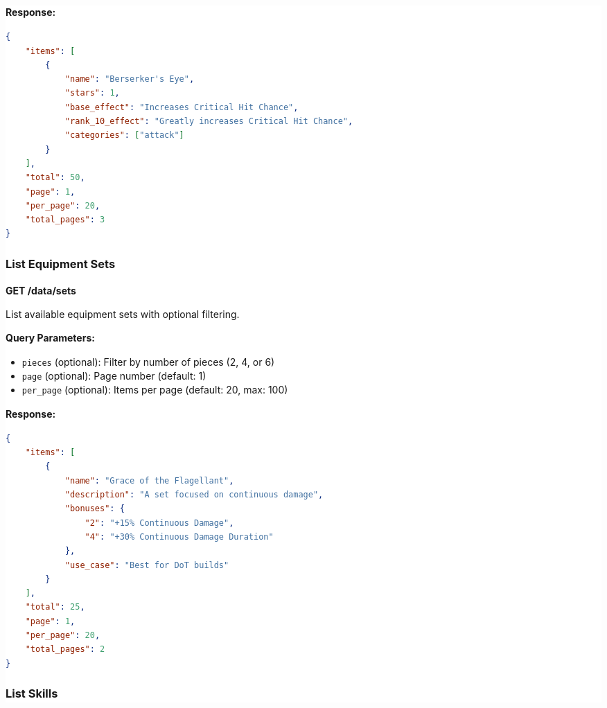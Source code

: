 **Response:**

```json
{
    "items": [
        {
            "name": "Berserker's Eye",
            "stars": 1,
            "base_effect": "Increases Critical Hit Chance",
            "rank_10_effect": "Greatly increases Critical Hit Chance",
            "categories": ["attack"]
        }
    ],
    "total": 50,
    "page": 1,
    "per_page": 20,
    "total_pages": 3
}
```

### List Equipment Sets

**GET /data/sets**

List available equipment sets with optional filtering.

**Query Parameters:**
- `pieces` (optional): Filter by number of pieces (2, 4, or 6)
- `page` (optional): Page number (default: 1)
- `per_page` (optional): Items per page (default: 20, max: 100)

**Response:**

```json
{
    "items": [
        {
            "name": "Grace of the Flagellant",
            "description": "A set focused on continuous damage",
            "bonuses": {
                "2": "+15% Continuous Damage",
                "4": "+30% Continuous Damage Duration"
            },
            "use_case": "Best for DoT builds"
        }
    ],
    "total": 25,
    "page": 1,
    "per_page": 20,
    "total_pages": 2
}
```

### List Skills
